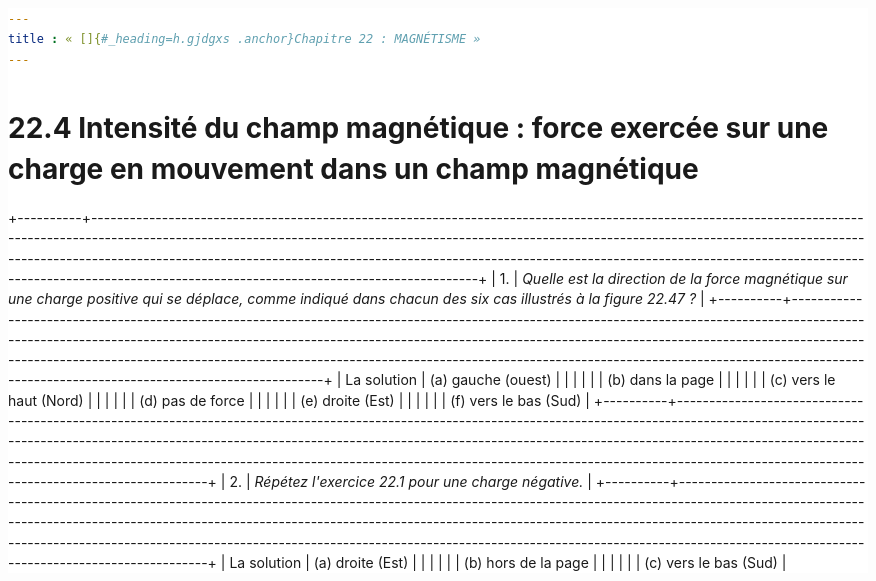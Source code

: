 ```yaml
---
title : « []{#_heading=h.gjdgxs .anchor}Chapitre 22 : MAGNÉTISME »
---
```


# 22.4 Intensité du champ magnétique : force exercée sur une charge en mouvement dans un champ magnétique

+----------+---------------------------------------------------------------------------------------------------------------------------------------------------------------------------------------------------------------------------------------------------------------------------------------------------------------------------------------------------------------------------------------------------------------------------------------------------------------------------+
| 1\.      | *Quelle est la direction de la force magnétique sur une charge positive qui se déplace, comme indiqué dans chacun des six cas illustrés à la figure 22.47 ?* |
+----------+---------------------------------------------------------------------------------------------------------------------------------------------------------------------------------------------------------------------------------------------------------------------------------------------------------------------------------------------------------------------------------------------------------------------------------------------------------------------------+
| La solution | \(a\) gauche (ouest) |
|          |                                                                                                                                                                                                                                                                                                                                                                                                                                                                           |
|          | \(b\) dans la page |
|          |                                                                                                                                                                                                                                                                                                                                                                                                                                                                           |
|          | \(c\) vers le haut (Nord) |
|          |                                                                                                                                                                                                                                                                                                                                                                                                                                                                           |
|          | \(d\) pas de force |
|          |                                                                                                                                                                                                                                                                                                                                                                                                                                                                           |
|          | \(e\) droite (Est) |
|          |                                                                                                                                                                                                                                                                                                                                                                                                                                                                           |
|          | \(f\) vers le bas (Sud) |
+----------+---------------------------------------------------------------------------------------------------------------------------------------------------------------------------------------------------------------------------------------------------------------------------------------------------------------------------------------------------------------------------------------------------------------------------------------------------------------------------+
| 2\.      | *Répétez l'exercice 22.1 pour une charge négative.* |
+----------+---------------------------------------------------------------------------------------------------------------------------------------------------------------------------------------------------------------------------------------------------------------------------------------------------------------------------------------------------------------------------------------------------------------------------------------------------------------------------+
| La solution | \(a\) droite (Est) |
|          |                                                                                                                                                                                                                                                                                                                                                                                                                                                                           |
|          | \(b\) hors de la page |
|          |                                                                                                                                                                                                                                                                                                                                                                                                                                                                           |
|          | \(c\) vers le bas (Sud) |